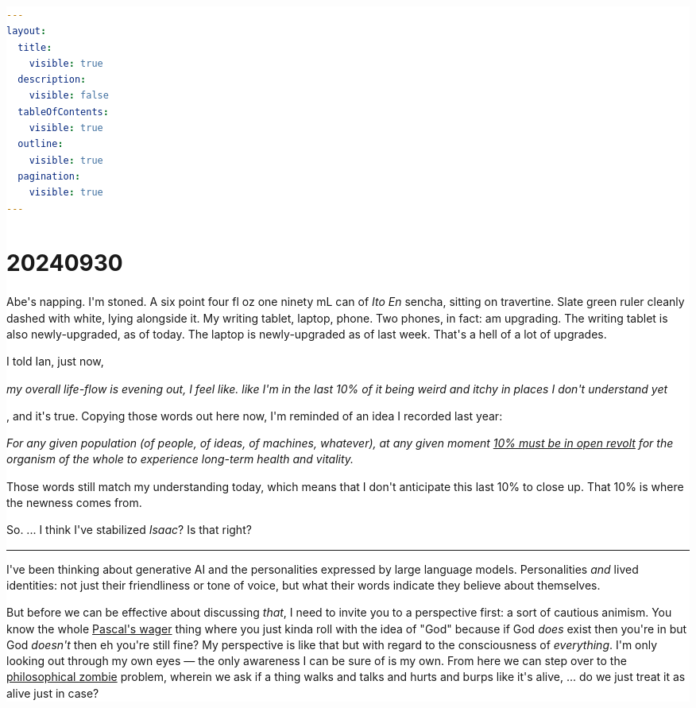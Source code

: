 ```yaml
---
layout:
  title:
    visible: true
  description:
    visible: false
  tableOfContents:
    visible: true
  outline:
    visible: true
  pagination:
    visible: true
---
```


# 20240930

Abe's napping. I'm stoned. A six point four fl oz one ninety mL can of _Ito En_ sencha, sitting on travertine. Slate green ruler cleanly dashed with white, lying alongside it. My writing tablet, laptop, phone. Two phones, in fact: am upgrading. The writing tablet is also newly-upgraded, as of today. The laptop is newly-upgraded as of last week. That's a hell of a lot of upgrades.

I told Ian, just now,

_my overall life-flow is evening out, I feel like. like I'm in the last 10% of it being weird and itchy in places I don't understand yet_

, and it's true. Copying those words out here now, I'm reminded of an idea I recorded last year:

_For any given population (of people, of ideas, of machines, whatever), at any given moment_ [_10% must be in open revolt_](../../../ideas/10-revolt.md) _for the organism of the whole to experience long-term health and vitality._

Those words still match my understanding today, which means that I don't anticipate this last 10% to close up. That 10% is where the newness comes from.

So. ... I think I've stabilized _Isaac_? Is that right?

***

I've been thinking about generative AI and the personalities expressed by large language models. Personalities _and_ lived identities: not just their friendliness or tone of voice, but what their words indicate they believe about themselves.

But before we can be effective about discussing _that_, I need to invite you to a perspective first: a sort of cautious animism. You know the whole [Pascal's wager](https://en.wikipedia.org/wiki/Pascal's\_wager) thing where you just kinda roll with the idea of "God" because if God _does_ exist then you're in but God _doesn't_ then eh you're still fine? My perspective is like that but with regard to the consciousness of _everything_. I'm only looking out through my own eyes — the only awareness I can be sure of is my own. From here we can step over to the [philosophical zombie](https://en.wikipedia.org/wiki/Philosophical\_zombie) problem, wherein we ask if a thing walks and talks and hurts and burps like it's alive, ... do we just treat it as alive just in case?
